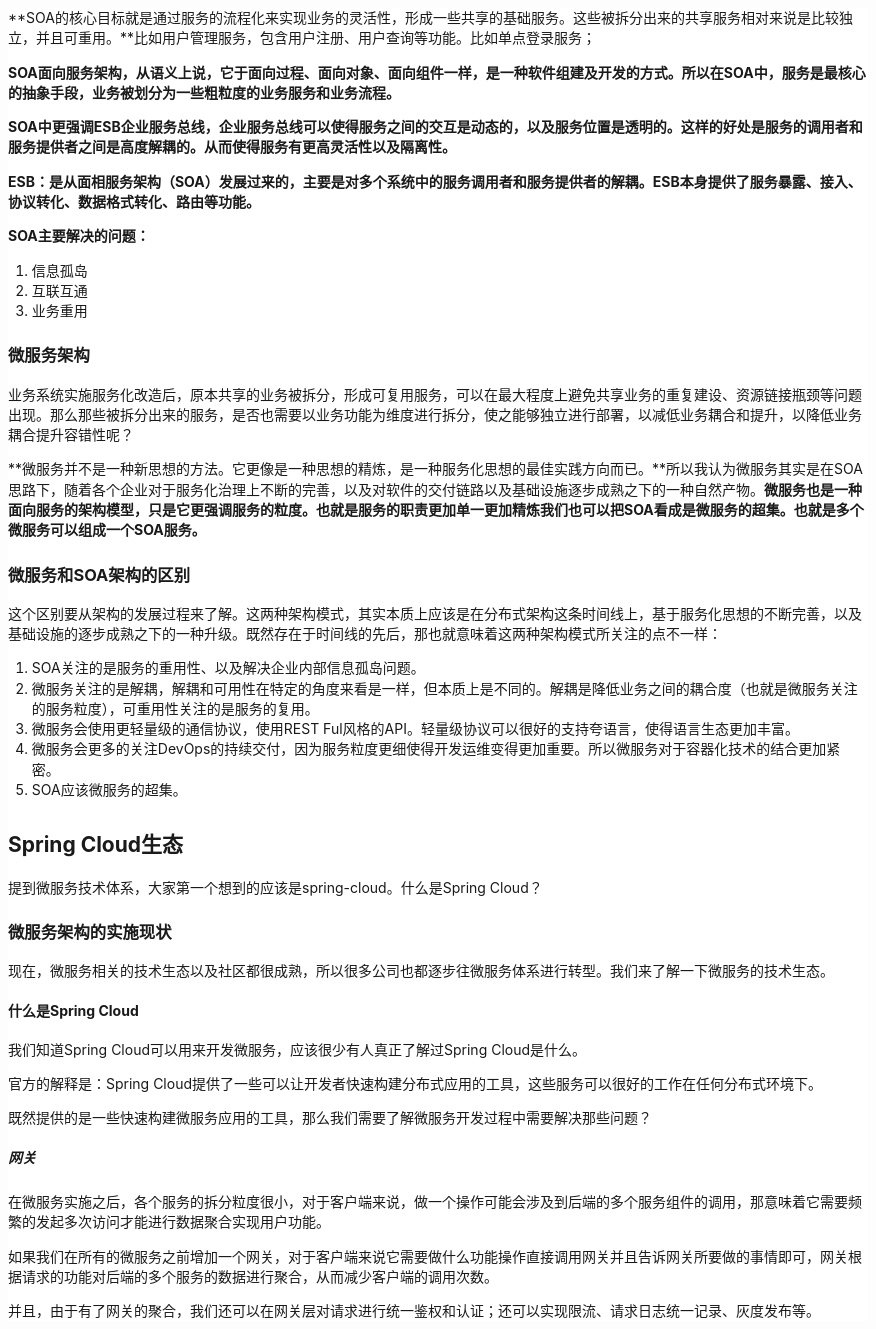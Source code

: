 **SOA的核心目标就是通过服务的流程化来实现业务的灵活性，形成一些共享的基础服务。这些被拆分出来的共享服务相对来说是比较独立，并且可重用。**比如用户管理服务，包含用户注册、用户查询等功能。比如单点登录服务；

**SOA面向服务架构，从语义上说，它于面向过程、面向对象、面向组件一样，是一种软件组建及开发的方式。所以在SOA中，服务是最核心的抽象手段，业务被划分为一些粗粒度的业务服务和业务流程。**

**SOA中更强调ESB企业服务总线，企业服务总线可以使得服务之间的交互是动态的，以及服务位置是透明的。这样的好处是服务的调用者和服务提供者之间是高度解耦的。从而使得服务有更高灵活性以及隔离性。**

**ESB：是从面相服务架构（SOA）发展过来的，主要是对多个系统中的服务调用者和服务提供者的解耦。ESB本身提供了服务暴露、接入、协议转化、数据格式转化、路由等功能。**

**SOA主要解决的问题：**

1. 信息孤岛
2. 互联互通
3. 业务重用

### 微服务架构

业务系统实施服务化改造后，原本共享的业务被拆分，形成可复用服务，可以在最大程度上避免共享业务的重复建设、资源链接瓶颈等问题出现。那么那些被拆分出来的服务，是否也需要以业务功能为维度进行拆分，使之能够独立进行部署，以减低业务耦合和提升，以降低业务耦合提升容错性呢？

**微服务并不是一种新思想的方法。它更像是一种思想的精炼，是一种服务化思想的最佳实践方向而已。**所以我认为微服务其实是在SOA思路下，随着各个企业对于服务化治理上不断的完善，以及对软件的交付链路以及基础设施逐步成熟之下的一种自然产物。**微服务也是一种面向服务的架构模型，只是它更强调服务的粒度。也就是服务的职责更加单一更加精炼我们也可以把SOA看成是微服务的超集。也就是多个微服务可以组成一个SOA服务。**

### 微服务和SOA架构的区别

这个区别要从架构的发展过程来了解。这两种架构模式，其实本质上应该是在分布式架构这条时间线上，基于服务化思想的不断完善，以及基础设施的逐步成熟之下的一种升级。既然存在于时间线的先后，那也就意味着这两种架构模式所关注的点不一样：

1. SOA关注的是服务的重用性、以及解决企业内部信息孤岛问题。
2. 微服务关注的是解耦，解耦和可用性在特定的角度来看是一样，但本质上是不同的。解耦是降低业务之间的耦合度（也就是微服务关注的服务粒度），可重用性关注的是服务的复用。
3. 微服务会使用更轻量级的通信协议，使用REST Ful风格的API。轻量级协议可以很好的支持夸语言，使得语言生态更加丰富。
4. 微服务会更多的关注DevOps的持续交付，因为服务粒度更细使得开发运维变得更加重要。所以微服务对于容器化技术的结合更加紧密。
5. SOA应该微服务的超集。

## Spring Cloud生态

提到微服务技术体系，大家第一个想到的应该是spring-cloud。什么是Spring Cloud？

### 微服务架构的实施现状

现在，微服务相关的技术生态以及社区都很成熟，所以很多公司也都逐步往微服务体系进行转型。我们来了解一下微服务的技术生态。

#### 什么是Spring Cloud

我们知道Spring Cloud可以用来开发微服务，应该很少有人真正了解过Spring Cloud是什么。

官方的解释是：Spring Cloud提供了一些可以让开发者快速构建分布式应用的工具，这些服务可以很好的工作在任何分布式环境下。

既然提供的是一些快速构建微服务应用的工具，那么我们需要了解微服务开发过程中需要解决那些问题？

##### 网关

在微服务实施之后，各个服务的拆分粒度很小，对于客户端来说，做一个操作可能会涉及到后端的多个服务组件的调用，那意味着它需要频繁的发起多次访问才能进行数据聚合实现用户功能。

如果我们在所有的微服务之前增加一个网关，对于客户端来说它需要做什么功能操作直接调用网关并且告诉网关所要做的事情即可，网关根据请求的功能对后端的多个服务的数据进行聚合，从而减少客户端的调用次数。

并且，由于有了网关的聚合，我们还可以在网关层对请求进行统一鉴权和认证；还可以实现限流、请求日志统一记录、灰度发布等。
